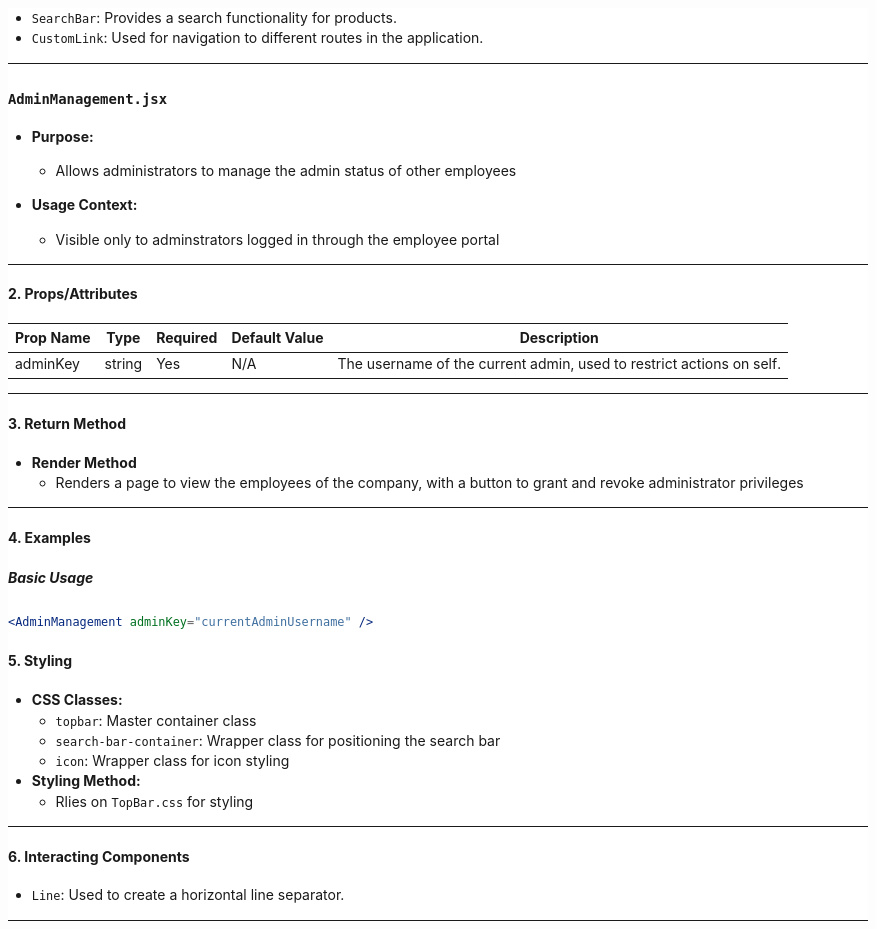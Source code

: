 - `SearchBar`: Provides a search functionality for products.
- `CustomLink`: Used for navigation to different routes in the application.

---

### `AdminManagement.jsx`

- **Purpose:**
  
  - Allows administrators to manage the admin status of other employees

- **Usage Context:**
  
  - Visible only to adminstrators logged in through the employee portal

---

#### 2. Props/Attributes

| Prop Name | Type   | Required | Default Value | Description                                                          |
| --------- | ------ | -------- | ------------- | -------------------------------------------------------------------- |
| adminKey  | string | Yes      | N/A           | The username of the current admin, used to restrict actions on self. |

---

#### 3. Return Method

- **Render Method**
  - Renders a page to view the employees of the company, with a button to grant and revoke administrator privileges

---

#### 4. Examples

##### Basic Usage

```jsx
<AdminManagement adminKey="currentAdminUsername" />
```

#### 5. Styling

- **CSS Classes:**
  - `topbar`: Master container class
  - `search-bar-container`: Wrapper class for positioning the search bar
  - `icon`: Wrapper class for icon styling
- **Styling Method:**
  - Rlies on `TopBar.css` for styling

---

#### 6. Interacting Components

- `Line`: Used to create a horizontal line separator.

---
